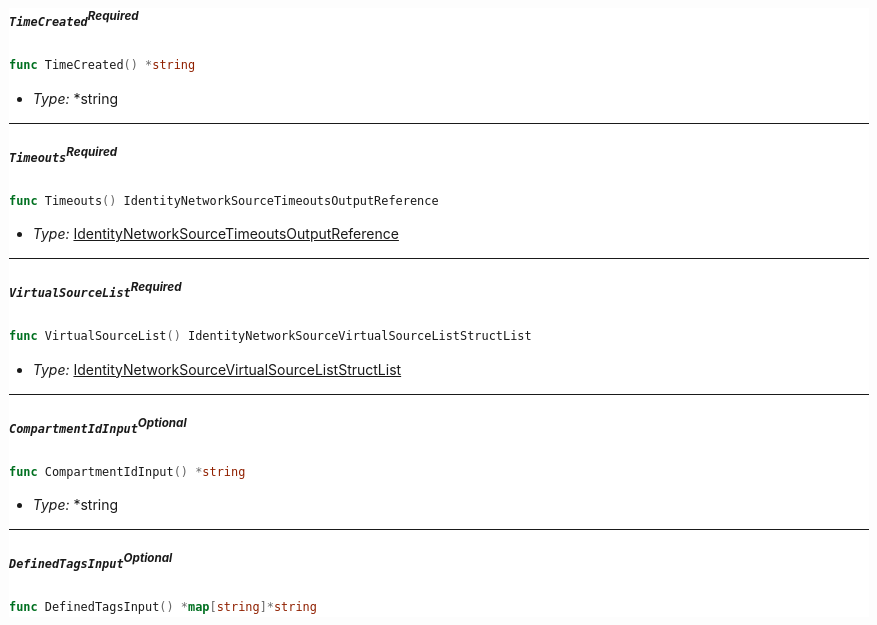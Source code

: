 ##### `TimeCreated`<sup>Required</sup> <a name="TimeCreated" id="rhizo-co-terraform-provider-oci.identityNetworkSource.IdentityNetworkSource.property.timeCreated"></a>

```go
func TimeCreated() *string
```

- *Type:* *string

---

##### `Timeouts`<sup>Required</sup> <a name="Timeouts" id="rhizo-co-terraform-provider-oci.identityNetworkSource.IdentityNetworkSource.property.timeouts"></a>

```go
func Timeouts() IdentityNetworkSourceTimeoutsOutputReference
```

- *Type:* <a href="#rhizo-co-terraform-provider-oci.identityNetworkSource.IdentityNetworkSourceTimeoutsOutputReference">IdentityNetworkSourceTimeoutsOutputReference</a>

---

##### `VirtualSourceList`<sup>Required</sup> <a name="VirtualSourceList" id="rhizo-co-terraform-provider-oci.identityNetworkSource.IdentityNetworkSource.property.virtualSourceList"></a>

```go
func VirtualSourceList() IdentityNetworkSourceVirtualSourceListStructList
```

- *Type:* <a href="#rhizo-co-terraform-provider-oci.identityNetworkSource.IdentityNetworkSourceVirtualSourceListStructList">IdentityNetworkSourceVirtualSourceListStructList</a>

---

##### `CompartmentIdInput`<sup>Optional</sup> <a name="CompartmentIdInput" id="rhizo-co-terraform-provider-oci.identityNetworkSource.IdentityNetworkSource.property.compartmentIdInput"></a>

```go
func CompartmentIdInput() *string
```

- *Type:* *string

---

##### `DefinedTagsInput`<sup>Optional</sup> <a name="DefinedTagsInput" id="rhizo-co-terraform-provider-oci.identityNetworkSource.IdentityNetworkSource.property.definedTagsInput"></a>

```go
func DefinedTagsInput() *map[string]*string
```
